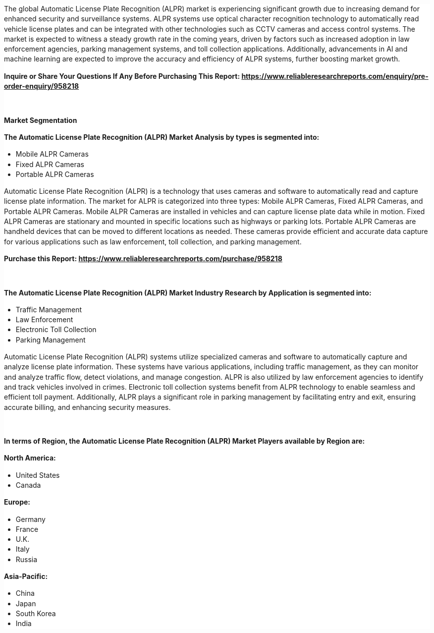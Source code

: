 <p><p>The global Automatic License Plate Recognition (ALPR) market is experiencing significant growth due to increasing demand for enhanced security and surveillance systems. ALPR systems use optical character recognition technology to automatically read vehicle license plates and can be integrated with other technologies such as CCTV cameras and access control systems. The market is expected to witness a steady growth rate in the coming years, driven by factors such as increased adoption in law enforcement agencies, parking management systems, and toll collection applications. Additionally, advancements in AI and machine learning are expected to improve the accuracy and efficiency of ALPR systems, further boosting market growth.</p></p>
<p><strong>Inquire or Share Your Questions If Any Before Purchasing This Report: <a href="https://www.reliableresearchreports.com/enquiry/pre-order-enquiry/958218">https://www.reliableresearchreports.com/enquiry/pre-order-enquiry/958218</a></strong></p>
<p>&nbsp;</p>
<p><strong>Market Segmentation</strong></p>
<p><strong>The Automatic License Plate Recognition (ALPR) Market Analysis by types is segmented into:</strong></p>
<p><ul><li>Mobile ALPR Cameras</li><li>Fixed ALPR Cameras</li><li>Portable ALPR Cameras</li></ul></p>
<p><p>Automatic License Plate Recognition (ALPR) is a technology that uses cameras and software to automatically read and capture license plate information. The market for ALPR is categorized into three types: Mobile ALPR Cameras, Fixed ALPR Cameras, and Portable ALPR Cameras. Mobile ALPR Cameras are installed in vehicles and can capture license plate data while in motion. Fixed ALPR Cameras are stationary and mounted in specific locations such as highways or parking lots. Portable ALPR Cameras are handheld devices that can be moved to different locations as needed. These cameras provide efficient and accurate data capture for various applications such as law enforcement, toll collection, and parking management.</p></p>
<p><strong>Purchase this Report:&nbsp;<a href="https://www.reliableresearchreports.com/purchase/958218">https://www.reliableresearchreports.com/purchase/958218</a></strong></p>
<p>&nbsp;</p>
<p><strong>The Automatic License Plate Recognition (ALPR) Market Industry Research by Application is segmented into:</strong></p>
<p><ul><li>Traffic Management</li><li>Law Enforcement</li><li>Electronic Toll Collection</li><li>Parking Management</li></ul></p>
<p><p>Automatic License Plate Recognition (ALPR) systems utilize specialized cameras and software to automatically capture and analyze license plate information. These systems have various applications, including traffic management, as they can monitor and analyze traffic flow, detect violations, and manage congestion. ALPR is also utilized by law enforcement agencies to identify and track vehicles involved in crimes. Electronic toll collection systems benefit from ALPR technology to enable seamless and efficient toll payment. Additionally, ALPR plays a significant role in parking management by facilitating entry and exit, ensuring accurate billing, and enhancing security measures.</p></p>
<p>&nbsp;</p>
<p><strong>In terms of Region, the Automatic License Plate Recognition (ALPR) Market Players available by Region are:</strong></p>
<p>
    <p> <strong> North America: </strong>
        <ul>
            <li>United States</li>
            <li>Canada</li>
        </ul>
        </p> 
    <p> <strong> Europe: </strong>
        <ul>
            <li>Germany</li>
            <li>France</li>
            <li>U.K.</li>
            <li>Italy</li>
            <li>Russia</li>
        </ul>
        </p> 
    <p> <strong> Asia-Pacific: </strong>
        <ul>
            <li>China</li>
            <li>Japan</li>
            <li>South Korea</li>
            <li>India</li>